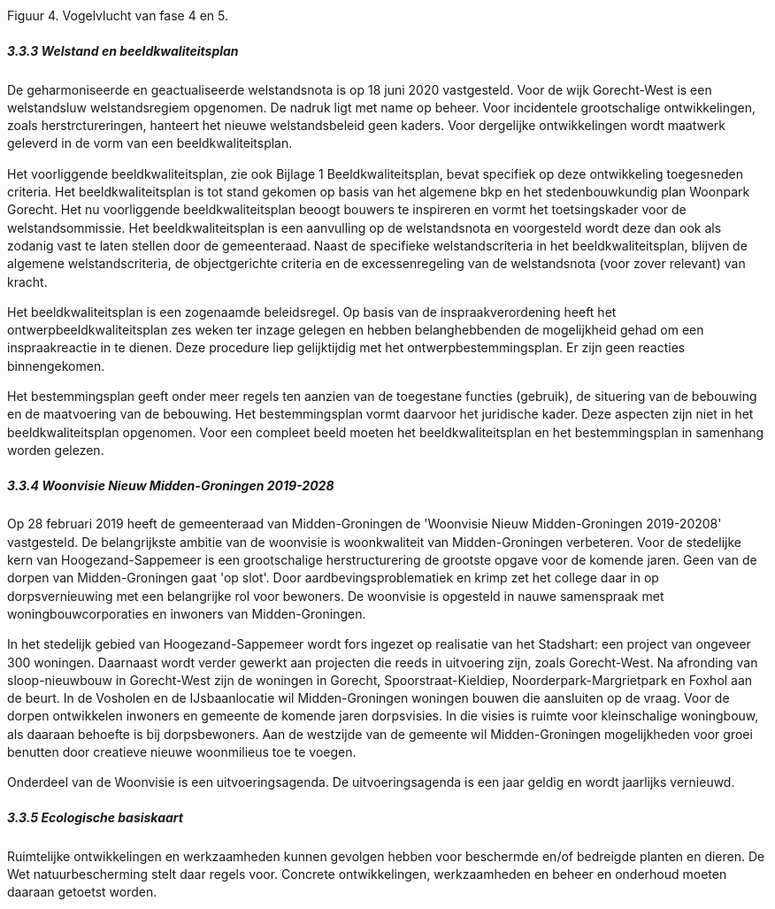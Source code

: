 Figuur 4\. Vogelvlucht van fase 4 en 5\.

##### 3\.3\.3 Welstand en beeldkwaliteitsplan

De geharmoniseerde en geactualiseerde welstandsnota is op 18 juni 2020 vastgesteld. Voor de wijk Gorecht\-West is een welstandsluw welstandsregiem opgenomen. De nadruk ligt met name op beheer. Voor incidentele grootschalige ontwikkelingen, zoals herstrctureringen, hanteert het nieuwe welstandsbeleid geen kaders. Voor dergelijke ontwikkelingen wordt maatwerk geleverd in de vorm van een beeldkwaliteitsplan.

Het voorliggende beeldkwaliteitsplan, zie ook Bijlage 1 Beeldkwaliteitsplan, bevat specifiek op deze ontwikkeling toegesneden criteria. Het beeldkwaliteitsplan is tot stand gekomen op basis van het algemene bkp en het stedenbouwkundig plan Woonpark Gorecht. Het nu voorliggende beeldkwaliteitsplan beoogt bouwers te inspireren en vormt het toetsingskader voor de welstandsommissie. Het beeldkwaliteitsplan is een aanvulling op de welstandsnota en voorgesteld wordt deze dan ook als zodanig vast te laten stellen door de gemeenteraad. Naast de specifieke welstandscriteria in het beeldkwaliteitsplan, blijven de algemene welstandscriteria, de objectgerichte criteria en de excessenregeling van de welstandsnota (voor zover relevant) van kracht.

Het beeldkwaliteitsplan is een zogenaamde beleidsregel. Op basis van de inspraakverordening heeft het ontwerpbeeldkwaliteitsplan zes weken ter inzage gelegen en hebben belanghebbenden de mogelijkheid gehad om een inspraakreactie in te dienen. Deze procedure liep gelijktijdig met het ontwerpbestemmingsplan. Er zijn geen reacties binnengekomen.

Het bestemmingsplan geeft onder meer regels ten aanzien van de toegestane functies (gebruik), de situering van de bebouwing en de maatvoering van de bebouwing. Het bestemmingsplan vormt daarvoor het juridische kader. Deze aspecten zijn niet in het beeldkwaliteitsplan opgenomen. Voor een compleet beeld moeten het beeldkwaliteitsplan en het bestemmingsplan in samenhang worden gelezen.

##### 3\.3\.4 Woonvisie Nieuw Midden\-Groningen 2019\-2028

Op 28 februari 2019 heeft de gemeenteraad van Midden\-Groningen de 'Woonvisie Nieuw Midden\-Groningen 2019\-20208' vastgesteld. De belangrijkste ambitie van de woonvisie is woonkwaliteit van Midden\-Groningen verbeteren. Voor de stedelijke kern van Hoogezand\-Sappemeer is een grootschalige herstructurering de grootste opgave voor de komende jaren. Geen van de dorpen van Midden\-Groningen gaat 'op slot'. Door aardbevingsproblematiek en krimp zet het college daar in op dorpsvernieuwing met een belangrijke rol voor bewoners. De woonvisie is opgesteld in nauwe samenspraak met woningbouwcorporaties en inwoners van Midden\-Groningen.

In het stedelijk gebied van Hoogezand\-Sappemeer wordt fors ingezet op realisatie van het Stadshart: een project van ongeveer 300 woningen. Daarnaast wordt verder gewerkt aan projecten die reeds in uitvoering zijn, zoals Gorecht\-West. Na afronding van sloop\-nieuwbouw in Gorecht\-West zijn de woningen in Gorecht, Spoorstraat\-Kieldiep, Noorderpark\-Margrietpark en Foxhol aan de beurt. In de Vosholen en de IJsbaanlocatie wil Midden\-Groningen woningen bouwen die aansluiten op de vraag. Voor de dorpen ontwikkelen inwoners en gemeente de komende jaren dorpsvisies. In die visies is ruimte voor kleinschalige woningbouw, als daaraan behoefte is bij dorpsbewoners. Aan de westzijde van de gemeente wil Midden\-Groningen mogelijkheden voor groei benutten door creatieve nieuwe woonmilieus toe te voegen.

Onderdeel van de Woonvisie is een uitvoeringsagenda. De uitvoeringsagenda is een jaar geldig en wordt jaarlijks vernieuwd.

##### 3\.3\.5 Ecologische basiskaart

Ruimtelijke ontwikkelingen en werkzaamheden kunnen gevolgen hebben voor beschermde en/of bedreigde planten en dieren. De Wet natuurbescherming stelt daar regels voor. Concrete ontwikkelingen, werkzaamheden en beheer en onderhoud moeten daaraan getoetst worden.
